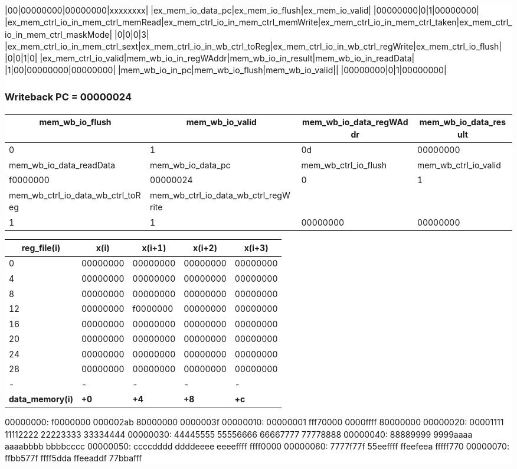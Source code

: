 |00|00000000|00000000|xxxxxxxx|
|ex_mem_io_data_pc|ex_mem_io_flush|ex_mem_io_valid|
|00000000|0|1|00000000|
|ex_mem_ctrl_io_in_mem_ctrl_memRead|ex_mem_ctrl_io_in_mem_ctrl_memWrite|ex_mem_ctrl_io_in_mem_ctrl_taken|ex_mem_ctrl_io_in_mem_ctrl_maskMode|
|0|0|0|3|
|ex_mem_ctrl_io_in_mem_ctrl_sext|ex_mem_ctrl_io_in_wb_ctrl_toReg|ex_mem_ctrl_io_in_wb_ctrl_regWrite|ex_mem_ctrl_io_flush|
|0|0|1|0|
|ex_mem_ctrl_io_valid|mem_wb_io_in_regWAddr|mem_wb_io_in_result|mem_wb_io_in_readData|
|1|00|00000000|00000000|
|mem_wb_io_in_pc|mem_wb_io_flush|mem_wb_io_valid||
|00000000|0|1|00000000|
### Writeback PC = 00000024
|mem_wb_io_flush|mem_wb_io_valid|mem_wb_io_data_regWAddr|mem_wb_io_data_result|
|-|-|-|-|
|0|1|0d|00000000|
|mem_wb_io_data_readData|mem_wb_io_data_pc|mem_wb_ctrl_io_flush|mem_wb_ctrl_io_valid|
|f0000000|00000024|0|1|
|mem_wb_ctrl_io_data_wb_ctrl_toReg|mem_wb_ctrl_io_data_wb_ctrl_regWrite|||
|1|1|00000000|00000000|

|reg_file(i)|x(i)|x(i+1)|x(i+2)|x(i+3)|
|-|-|-|-|-|
|          0|00000000|00000000|00000000|00000000|
|          4|00000000|00000000|00000000|00000000|
|          8|00000000|00000000|00000000|00000000|
|         12|00000000|f0000000|00000000|00000000|
|         16|00000000|00000000|00000000|00000000|
|         20|00000000|00000000|00000000|00000000|
|         24|00000000|00000000|00000000|00000000|
|         28|00000000|00000000|00000000|00000000|
|-|-|-|-|-|
|**data_memory(i)**|**+0**|**+4**|**+8**|**+c**|
00000000: f0000000 000002ab 80000000 0000003f
00000010: 00000001 fff70000 0000ffff 80000000
00000020: 00001111 11112222 22223333 33334444
00000030: 44445555 55556666 66667777 77778888
00000040: 88889999 9999aaaa aaaabbbb bbbbcccc
00000050: ccccdddd ddddeeee eeeeffff ffff0000
00000060: 7777f77f 55eeffff ffeefeea fffff770
00000070: ffbb577f ffff5dda ffeeaddf 77bbafff
